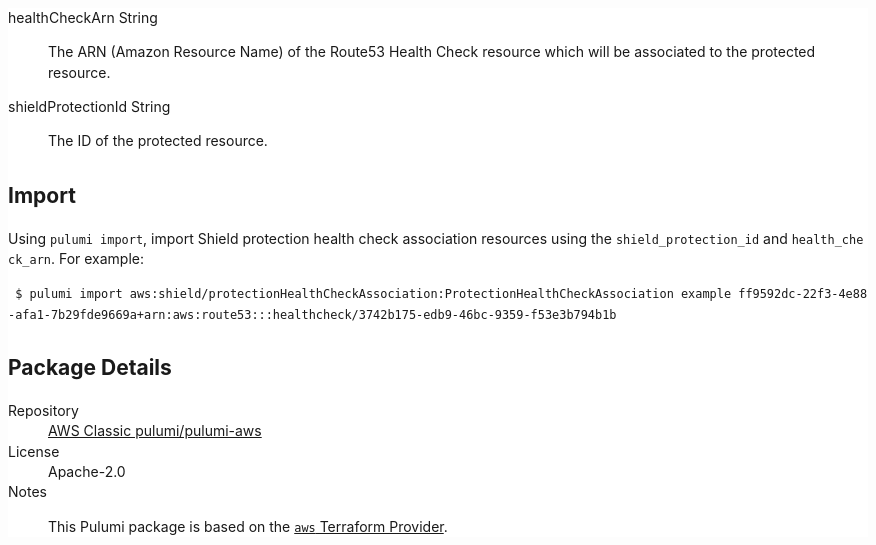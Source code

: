 <div>
<pulumi-choosable type="language" values="yaml">
<dl class="resources-properties"><dt class="property-optional property-replacement"
            title="Optional">
        <span id="state_healthcheckarn_yaml">
<a data-swiftype-name="resource-property" data-swiftype-type="text" href="#state_healthcheckarn_yaml" style="color: inherit; text-decoration: inherit;">health<wbr>Check<wbr>Arn</a>
</span>
        <span class="property-indicator"></span>
        <span class="property-type">String</span>
    </dt>
    <dd><p>The ARN (Amazon Resource Name) of the Route53 Health Check resource which will be associated to the protected resource.</p>
</dd><dt class="property-optional property-replacement"
            title="Optional">
        <span id="state_shieldprotectionid_yaml">
<a data-swiftype-name="resource-property" data-swiftype-type="text" href="#state_shieldprotectionid_yaml" style="color: inherit; text-decoration: inherit;">shield<wbr>Protection<wbr>Id</a>
</span>
        <span class="property-indicator"></span>
        <span class="property-type">String</span>
    </dt>
    <dd><p>The ID of the protected resource.</p>
</dd></dl>
</pulumi-choosable>
</div>
</pulumi-choosable>
</div>






## Import



Using `pulumi import`, import Shield protection health check association resources using the `shield_protection_id` and `health_check_arn`. For example:

```sh
 $ pulumi import aws:shield/protectionHealthCheckAssociation:ProtectionHealthCheckAssociation example ff9592dc-22f3-4e88-afa1-7b29fde9669a+arn:aws:route53:::healthcheck/3742b175-edb9-46bc-9359-f53e3b794b1b
```





<h2 id="package-details">Package Details</h2>
<dl class="package-details">
	<dt>Repository</dt>
	<dd><a href="https://github.com/pulumi/pulumi-aws">AWS Classic pulumi/pulumi-aws</a></dd>
	<dt>License</dt>
	<dd>Apache-2.0</dd>
	<dt>Notes</dt>
	<dd><p>This Pulumi package is based on the <a href="https://github.com/hashicorp/terraform-provider-aws"><code>aws</code> Terraform Provider</a>.</p>
</dd>
</dl>

